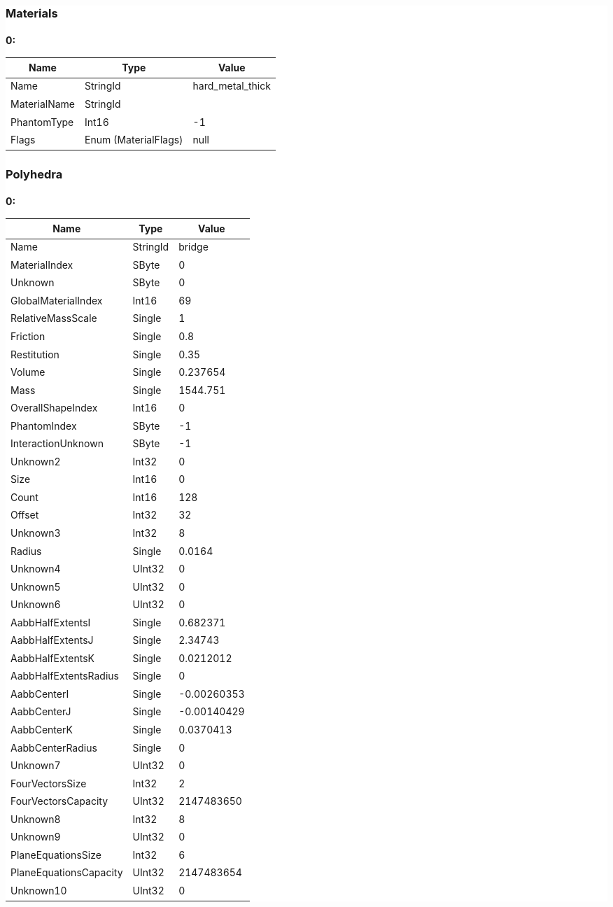 
### Materials

**0:**

Name	| Type	| Value
---	|---	|---	|
Name	|StringId	|hard_metal_thick
MaterialName	|StringId	|
PhantomType	|Int16	|-1
Flags	|Enum (MaterialFlags)	|null


### Polyhedra

**0:**

Name	| Type	| Value
---	|---	|---	|
Name	|StringId	|bridge
MaterialIndex	|SByte	|0
Unknown	|SByte	|0
GlobalMaterialIndex	|Int16	|69
RelativeMassScale	|Single	|1
Friction	|Single	|0.8
Restitution	|Single	|0.35
Volume	|Single	|0.237654
Mass	|Single	|1544.751
OverallShapeIndex	|Int16	|0
PhantomIndex	|SByte	|-1
InteractionUnknown	|SByte	|-1
Unknown2	|Int32	|0
Size	|Int16	|0
Count	|Int16	|128
Offset	|Int32	|32
Unknown3	|Int32	|8
Radius	|Single	|0.0164
Unknown4	|UInt32	|0
Unknown5	|UInt32	|0
Unknown6	|UInt32	|0
AabbHalfExtentsI	|Single	|0.682371
AabbHalfExtentsJ	|Single	|2.34743
AabbHalfExtentsK	|Single	|0.0212012
AabbHalfExtentsRadius	|Single	|0
AabbCenterI	|Single	|-0.00260353
AabbCenterJ	|Single	|-0.00140429
AabbCenterK	|Single	|0.0370413
AabbCenterRadius	|Single	|0
Unknown7	|UInt32	|0
FourVectorsSize	|Int32	|2
FourVectorsCapacity	|UInt32	|2147483650
Unknown8	|Int32	|8
Unknown9	|UInt32	|0
PlaneEquationsSize	|Int32	|6
PlaneEquationsCapacity	|UInt32	|2147483654
Unknown10	|UInt32	|0
